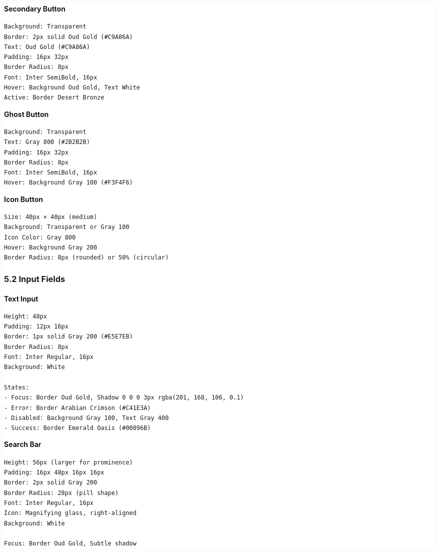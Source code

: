 **Secondary Button**
```
Background: Transparent
Border: 2px solid Oud Gold (#C9A86A)
Text: Oud Gold (#C9A86A)
Padding: 16px 32px
Border Radius: 8px
Font: Inter SemiBold, 16px
Hover: Background Oud Gold, Text White
Active: Border Desert Bronze
```

**Ghost Button**
```
Background: Transparent
Text: Gray 800 (#2B2B2B)
Padding: 16px 32px
Border Radius: 8px
Font: Inter SemiBold, 16px
Hover: Background Gray 100 (#F3F4F6)
```

**Icon Button**
```
Size: 40px × 40px (medium)
Background: Transparent or Gray 100
Icon Color: Gray 800
Hover: Background Gray 200
Border Radius: 8px (rounded) or 50% (circular)
```

### 5.2 Input Fields

**Text Input**
```
Height: 48px
Padding: 12px 16px
Border: 1px solid Gray 200 (#E5E7EB)
Border Radius: 8px
Font: Inter Regular, 16px
Background: White

States:
- Focus: Border Oud Gold, Shadow 0 0 0 3px rgba(201, 168, 106, 0.1)
- Error: Border Arabian Crimson (#C41E3A)
- Disabled: Background Gray 100, Text Gray 400
- Success: Border Emerald Oasis (#00896B)
```

**Search Bar**
```
Height: 56px (larger for prominence)
Padding: 16px 48px 16px 16px
Border: 2px solid Gray 200
Border Radius: 28px (pill shape)
Font: Inter Regular, 16px
Icon: Magnifying glass, right-aligned
Background: White

Focus: Border Oud Gold, Subtle shadow
```
